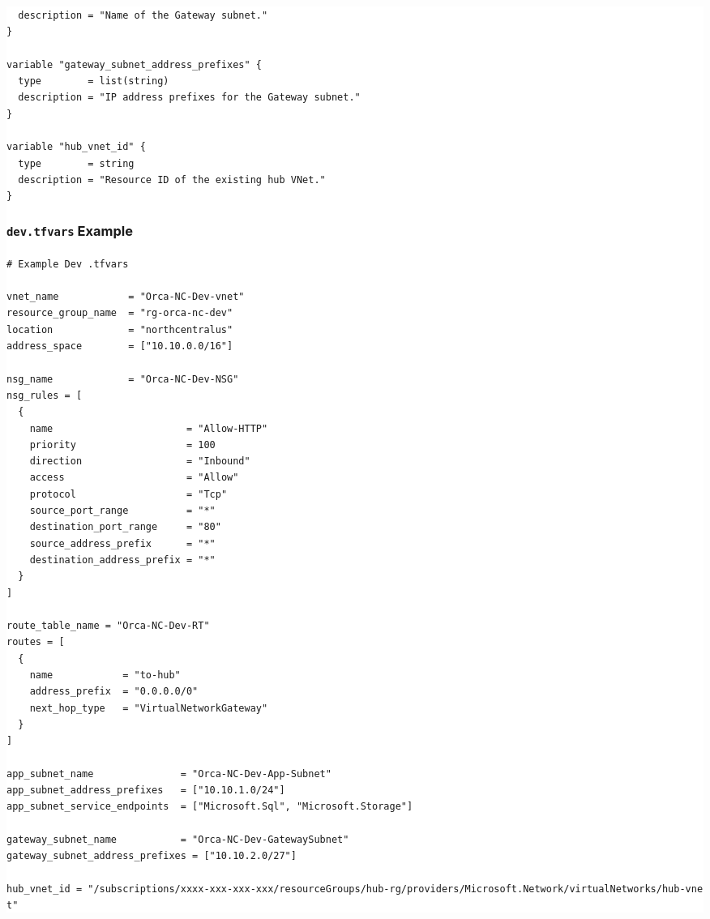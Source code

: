 ```hcl
  description = "Name of the Gateway subnet."
}

variable "gateway_subnet_address_prefixes" {
  type        = list(string)
  description = "IP address prefixes for the Gateway subnet."
}

variable "hub_vnet_id" {
  type        = string
  description = "Resource ID of the existing hub VNet."
}
```

### `dev.tfvars` Example

```hcl
# Example Dev .tfvars

vnet_name            = "Orca-NC-Dev-vnet"
resource_group_name  = "rg-orca-nc-dev"
location             = "northcentralus"
address_space        = ["10.10.0.0/16"]

nsg_name             = "Orca-NC-Dev-NSG"
nsg_rules = [
  {
    name                       = "Allow-HTTP"
    priority                   = 100
    direction                  = "Inbound"
    access                     = "Allow"
    protocol                   = "Tcp"
    source_port_range          = "*"
    destination_port_range     = "80"
    source_address_prefix      = "*"
    destination_address_prefix = "*"
  }
]

route_table_name = "Orca-NC-Dev-RT"
routes = [
  {
    name            = "to-hub"
    address_prefix  = "0.0.0.0/0"
    next_hop_type   = "VirtualNetworkGateway"
  }
]

app_subnet_name               = "Orca-NC-Dev-App-Subnet"
app_subnet_address_prefixes   = ["10.10.1.0/24"]
app_subnet_service_endpoints  = ["Microsoft.Sql", "Microsoft.Storage"]

gateway_subnet_name           = "Orca-NC-Dev-GatewaySubnet"
gateway_subnet_address_prefixes = ["10.10.2.0/27"]

hub_vnet_id = "/subscriptions/xxxx-xxx-xxx-xxx/resourceGroups/hub-rg/providers/Microsoft.Network/virtualNetworks/hub-vnet"
```
